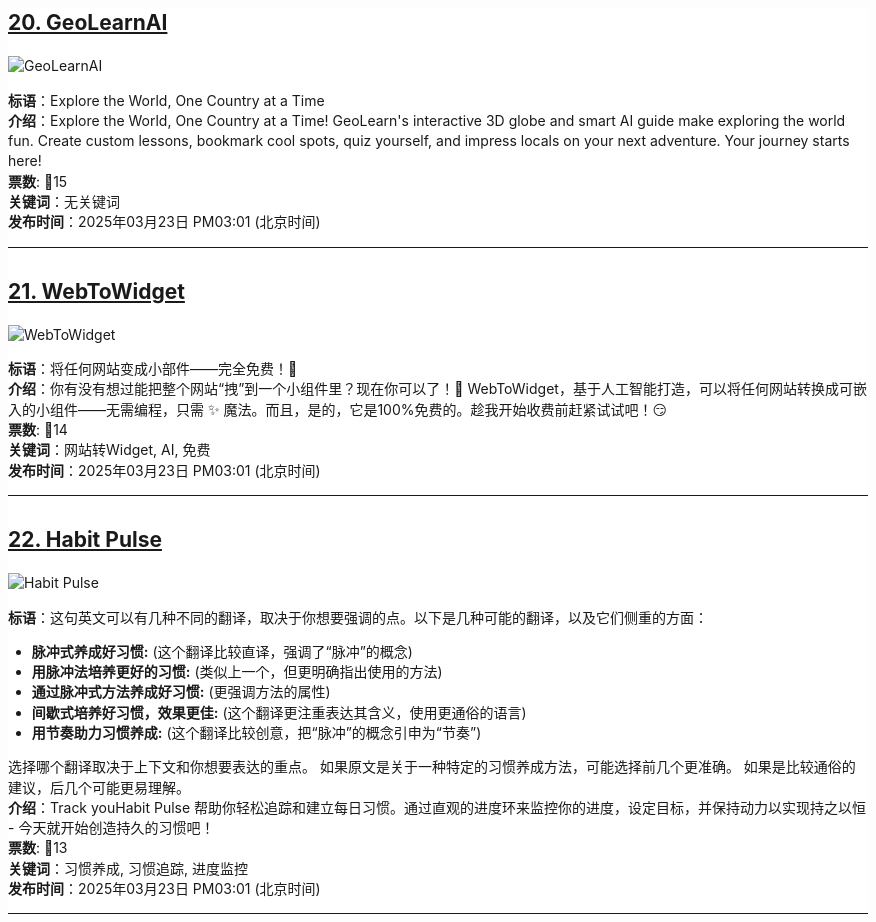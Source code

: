 
## [20. GeoLearnAI](https://www.producthunt.com/posts/geolearnai?utm_campaign=producthunt-api&utm_medium=api-v2&utm_source=Application%3A+DailyHunter+%28ID%3A+140760%29)  
![GeoLearnAI](https://ph-files.imgix.net/115324ff-d14f-465f-98e9-551ad71d31d8.png?auto=format&fit=crop&frame=1&h=512&w=1024)  

**标语**：Explore the World, One Country at a Time  
**介绍**：Explore the World, One Country at a Time! GeoLearn's interactive 3D globe and smart AI guide make exploring the world fun. Create custom lessons, bookmark cool spots, quiz yourself, and impress locals on your next adventure. Your journey starts here!  
**票数**: 🔺15  
**关键词**：无关键词  
**发布时间**：2025年03月23日 PM03:01 (北京时间)  

---

## [21. WebToWidget](https://www.producthunt.com/posts/webtowidget?utm_campaign=producthunt-api&utm_medium=api-v2&utm_source=Application%3A+DailyHunter+%28ID%3A+140760%29)  
![WebToWidget](https://ph-files.imgix.net/caff3a1f-9510-4246-931d-c3f374b8af89.png?auto=format&fit=crop&frame=1&h=512&w=1024)  

**标语**：将任何网站变成小部件——完全免费！🚀  
**介绍**：你有没有想过能把整个网站“拽”到一个小组件里？现在你可以了！🤯 WebToWidget，基于人工智能打造，可以将任何网站转换成可嵌入的小组件——无需编程，只需 ✨ 魔法。而且，是的，它是100%免费的。趁我开始收费前赶紧试试吧！😏  
**票数**: 🔺14  
**关键词**：网站转Widget, AI, 免费  
**发布时间**：2025年03月23日 PM03:01 (北京时间)  

---

## [22. Habit Pulse](https://www.producthunt.com/posts/habit-pulse?utm_campaign=producthunt-api&utm_medium=api-v2&utm_source=Application%3A+DailyHunter+%28ID%3A+140760%29)  
![Habit Pulse](https://ph-files.imgix.net/30c2e583-fc5e-4ac4-a16c-186e5e7f8337.png?auto=format&fit=crop&frame=1&h=512&w=1024)  

**标语**：这句英文可以有几种不同的翻译，取决于你想要强调的点。以下是几种可能的翻译，以及它们侧重的方面：

*   **脉冲式养成好习惯:** (这个翻译比较直译，强调了“脉冲”的概念)
*   **用脉冲法培养更好的习惯:** (类似上一个，但更明确指出使用的方法)
*   **通过脉冲式方法养成好习惯:** (更强调方法的属性)
*   **间歇式培养好习惯，效果更佳:** (这个翻译更注重表达其含义，使用更通俗的语言)
*   **用节奏助力习惯养成:** (这个翻译比较创意，把“脉冲”的概念引申为“节奏”)

选择哪个翻译取决于上下文和你想要表达的重点。  如果原文是关于一种特定的习惯养成方法，可能选择前几个更准确。 如果是比较通俗的建议，后几个可能更易理解。  
**介绍**：Track youHabit Pulse 帮助你轻松追踪和建立每日习惯。通过直观的进度环来监控你的进度，设定目标，并保持动力以实现持之以恒 - 今天就开始创造持久的习惯吧！  
**票数**: 🔺13  
**关键词**：习惯养成, 习惯追踪, 进度监控  
**发布时间**：2025年03月23日 PM03:01 (北京时间)  

---
